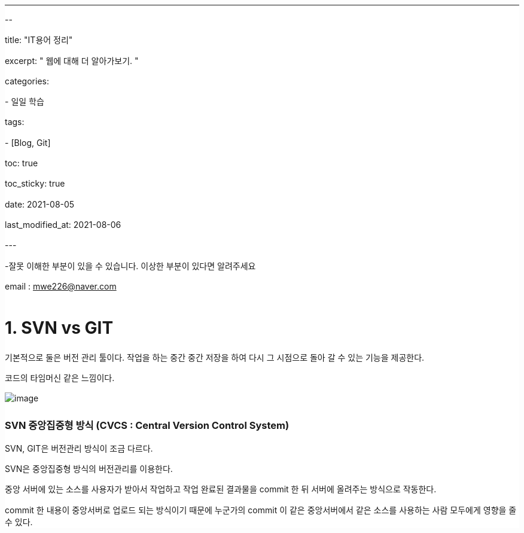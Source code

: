---



--

title: "IT용어 정리"

excerpt: " 웹에 대해 더 알아가보기. "



categories:

 \- 일일 학습

tags:

 \- [Blog, Git]



toc: true

toc_sticky: true

 

date: 2021-08-05

last_modified_at: 2021-08-06

\---

-잘못 이해한 부분이 있을 수 있습니다. 이상한 부분이 있다면 알려주세요



email : mwe226@naver.com



# 1. SVN vs GIT

기본적으로 둘은 버전 관리 툴이다. 작업을 하는 중간 중간 저장을 하여 다시 그 시점으로 돌아 갈 수 있는 기능을 제공한다.

코드의 타임머신 같은 느낌이다.



![image](https://user-images.githubusercontent.com/65274952/128484465-92f8c929-3bb8-445a-8489-3becf5adb1dd.png)

### SVN 중앙집중형 방식 (CVCS : Central Version Control System)

SVN, GIT은 버전관리 방식이 조금 다르다.



SVN은 중앙집중형 방식의 버전관리를 이용한다.

중앙 서버에 있는 소스를 사용자가 받아서 작업하고 작업 완료된 결과물을 commit 한 뒤 서버에 올려주는 방식으로 작동한다.



commit 한 내용이 중앙서버로 업로드 되는 방식이기 때문에 누군가의 commit 이 같은 중앙서버에서 같은 소스를 사용하는 사람 모두에게 영향을 줄 수 있다.

